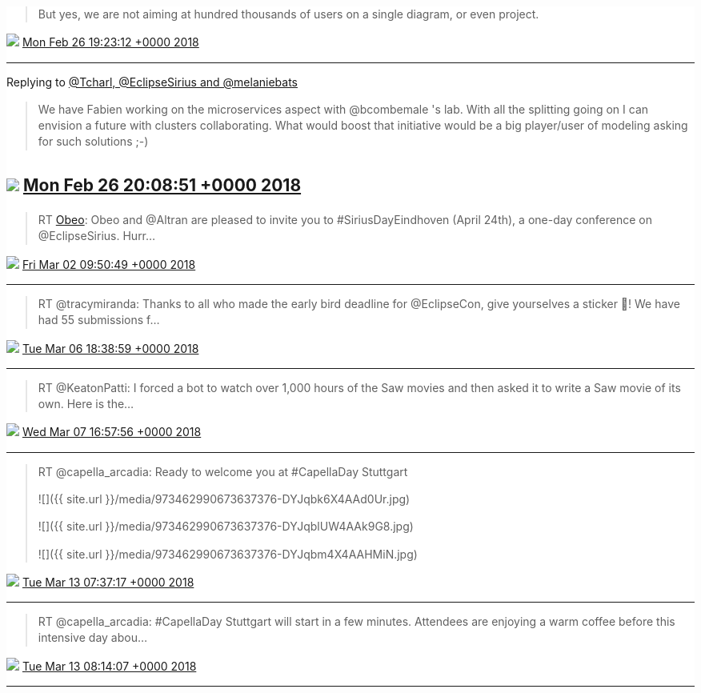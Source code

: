 > But yes, we are not aiming at hundred thousands of users on a single diagram, or even project.

<img src="{{ site.url }}/media/tweet.ico" width="12" /> [Mon Feb 26 19:23:12 +0000 2018](https://twitter.com/bruncedric/status/968204820288102406)

----

Replying to [@Tcharl, @EclipseSirius and @melaniebats](https://twitter.com/Tcharl/status/968206021352153089)

> We have Fabien working on the microservices aspect with @bcombemale 's lab. With all the splitting going on I can envision a future with clusters collaborating. What would boost that initiative would be a big player/user of modeling asking for such solutions ;-)

<img src="{{ site.url }}/media/tweet.ico" width="12" /> [Mon Feb 26 20:08:51 +0000 2018](https://twitter.com/bruncedric/status/968216310726479873)
---

> RT [Obeo](https://www.obeosoft.com/): Obeo and @Altran are pleased to
> invite you to #SiriusDayEindhoven (April 24th), a one-day conference on @EclipseSirius. Hurr…

<img src="{{ site.url }}/media/tweet.ico" width="12" /> [Fri Mar 02 09:50:49 +0000 2018](https://twitter.com/bruncedric/status/969510327686660096)

----

> RT @tracymiranda: Thanks to all who made the early bird deadline for @EclipseCon, give yourselves a sticker 🌟! We have had 55 submissions f…

<img src="{{ site.url }}/media/tweet.ico" width="12" /> [Tue Mar 06 18:38:59 +0000 2018](https://twitter.com/bruncedric/status/971092798412902400)

----

> RT @KeatonPatti: I forced a bot to watch over 1,000 hours of the Saw movies and then asked it to write a Saw movie of its own. Here is the…

<img src="{{ site.url }}/media/tweet.ico" width="12" /> [Wed Mar 07 16:57:56 +0000 2018](https://twitter.com/bruncedric/status/971429756330807296)

----

> RT @capella_arcadia: Ready to welcome you at #CapellaDay Stuttgart 
> 
> ![]({{ site.url }}/media/973462990673637376-DYJqbk6X4AAd0Ur.jpg)
> 
> ![]({{ site.url }}/media/973462990673637376-DYJqblUW4AAk9G8.jpg)
> 
> ![]({{ site.url }}/media/973462990673637376-DYJqbm4X4AAHMiN.jpg)

<img src="{{ site.url }}/media/tweet.ico" width="12" /> [Tue Mar 13 07:37:17 +0000 2018](https://twitter.com/bruncedric/status/973462990673637376)

----

> RT @capella_arcadia: #CapellaDay Stuttgart will start in a few minutes. Attendees are enjoying a warm coffee before this intensive day abou…

<img src="{{ site.url }}/media/tweet.ico" width="12" /> [Tue Mar 13 08:14:07 +0000 2018](https://twitter.com/bruncedric/status/973472258214768642)

----
